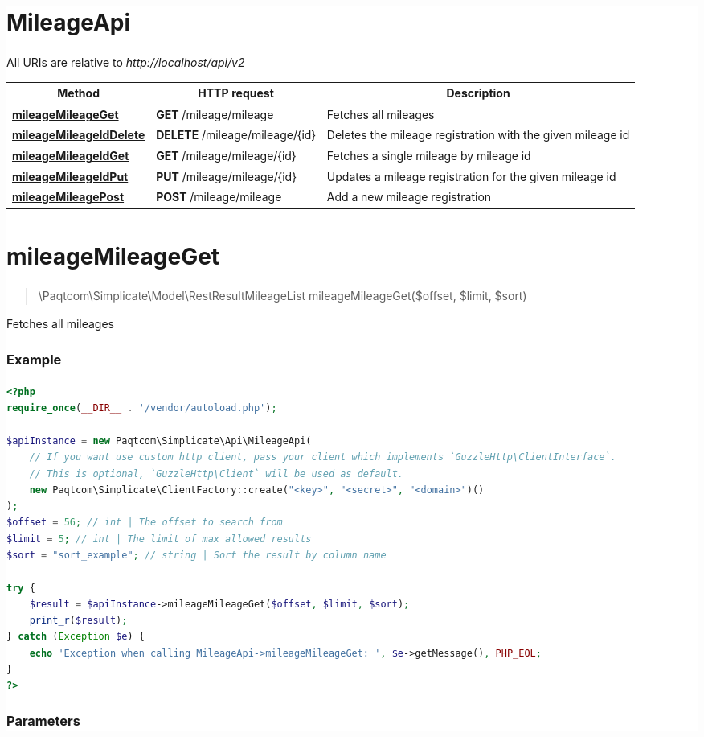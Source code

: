 # MileageApi

All URIs are relative to *http://localhost/api/v2*

 Method                                                             | HTTP request                     | Description                                                
--------------------------------------------------------------------|----------------------------------|------------------------------------------------------------
 [**mileageMileageGet**](MileageApi.md#mileageMileageGet)           | **GET** /mileage/mileage         | Fetches all mileages                                       
 [**mileageMileageIdDelete**](MileageApi.md#mileageMileageIdDelete) | **DELETE** /mileage/mileage/{id} | Deletes the mileage registration with the given mileage id 
 [**mileageMileageIdGet**](MileageApi.md#mileageMileageIdGet)       | **GET** /mileage/mileage/{id}    | Fetches a single mileage by mileage id                     
 [**mileageMileageIdPut**](MileageApi.md#mileageMileageIdPut)       | **PUT** /mileage/mileage/{id}    | Updates a mileage registration for the given mileage id    
 [**mileageMileagePost**](MileageApi.md#mileageMileagePost)         | **POST** /mileage/mileage        | Add a new mileage registration                             

# **mileageMileageGet**

> \Paqtcom\Simplicate\Model\RestResultMileageList mileageMileageGet($offset, $limit, $sort)

Fetches all mileages

### Example

```php
<?php
require_once(__DIR__ . '/vendor/autoload.php');

$apiInstance = new Paqtcom\Simplicate\Api\MileageApi(
    // If you want use custom http client, pass your client which implements `GuzzleHttp\ClientInterface`.
    // This is optional, `GuzzleHttp\Client` will be used as default.
    new Paqtcom\Simplicate\ClientFactory::create("<key>", "<secret>", "<domain>")()
);
$offset = 56; // int | The offset to search from
$limit = 5; // int | The limit of max allowed results
$sort = "sort_example"; // string | Sort the result by column name

try {
    $result = $apiInstance->mileageMileageGet($offset, $limit, $sort);
    print_r($result);
} catch (Exception $e) {
    echo 'Exception when calling MileageApi->mileageMileageGet: ', $e->getMessage(), PHP_EOL;
}
?>
```

### Parameters
